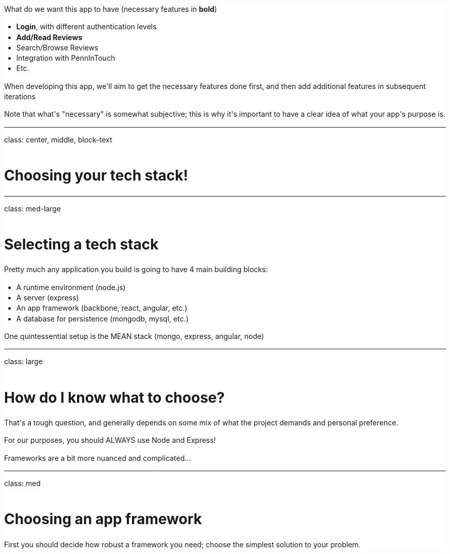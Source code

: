 What do we want this app to have (necessary features in **bold**)
- **Login**, with different authentication levels
- **Add/Read Reviews**
- Search/Browse Reviews
- Integration with PennInTouch
- Etc.

When developing this app, we'll aim to get the necessary features done first, and then add additional features in subsequent iterations

Note that what's "necessary" is somewhat subjective; this is why it's important to have a clear idea of what your app's purpose is.

---

class: center, middle, block-text

# Choosing your tech stack!

---

class: med-large

# Selecting a tech stack

Pretty much any application you build is going to have 4 main building blocks:
- A runtime environment (node.js)
- A server (express)
- An app framework (backbone, react, angular, etc.)
- A database for persistence (mongodb, mysql, etc.)

One quintessential setup is the MEAN stack (mongo, express, angular, node)

---

class: large

# How do I know what to choose?

That's a tough question, and generally depends on some mix of what the project demands and personal preference.

For our purposes, you should ALWAYS use Node and Express!

Frameworks are a bit more nuanced and complicated...

---

class: med

# Choosing an app framework

First you should decide how robust a framework you need; choose the simplest solution to your problem.
